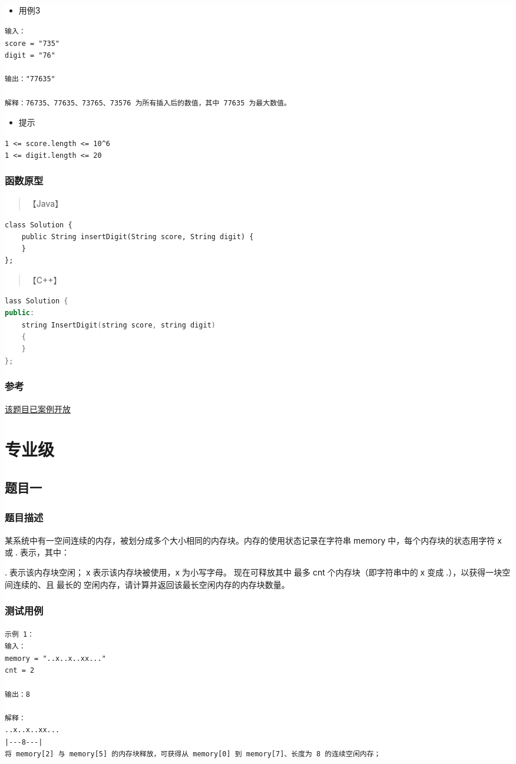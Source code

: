+ 用例3
```txt
输入：
score = "735"
digit = "76"

输出："77635"

解释：76735、77635、73765、73576 为所有插入后的数值，其中 77635 为最大数值。
```

+ 提示
```txt
1 <= score.length <= 10^6
1 <= digit.length <= 20
```

### 函数原型
> 【Java】
```txt
class Solution {
    public String insertDigit(String score, String digit) {
    }
};
```

> 【C++】
```c++
lass Solution {
public:
    string InsertDigit(string score, string digit)
    {
    }
};
```

### 参考
[该题目已案例开放](http://xinsheng.huawei.com/cn/index.php?app=forum&mod=Detail&act=index&id=5270171)


# 专业级

## 题目一

### 题目描述
某系统中有一空间连续的内存，被划分成多个大小相同的内存块。内存的使用状态记录在字符串 memory 中，每个内存块的状态用字符 x 或 . 表示，其中：

. 表示该内存块空闲；
x 表示该内存块被使用，x 为小写字母。
现在可释放其中 最多 cnt 个内存块（即字符串中的 x 变成 .），以获得一块空间连续的、且 最长的 空闲内存，请计算并返回该最长空闲内存的内存块数量。

### 测试用例
```txt
示例 1：
输入：
memory = "..x..x..xx..."
cnt = 2

输出：8

解释：
..x..x..xx...
|---8---|
将 memory[2] 与 memory[5] 的内存块释放，可获得从 memory[0] 到 memory[7]、长度为 8 的连续空闲内存；
```